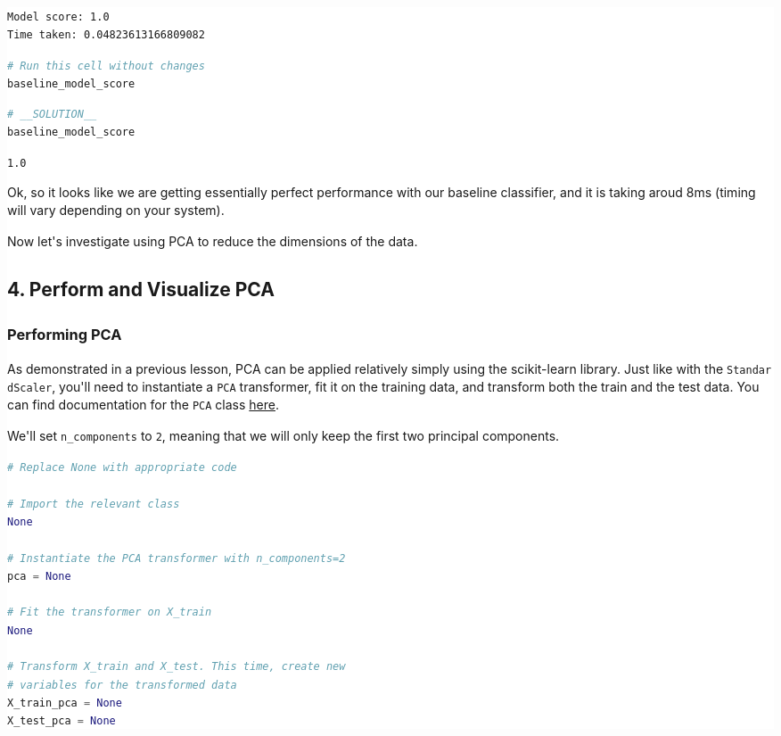 ```python
```

    Model score: 1.0
    Time taken: 0.04823613166809082



```python
# Run this cell without changes
baseline_model_score
```


```python
# __SOLUTION__
baseline_model_score
```




    1.0



Ok, so it looks like we are getting essentially perfect performance with our baseline classifier, and it is taking aroud 8ms (timing will vary depending on your system).

Now let's investigate using PCA to reduce the dimensions of the data.

## 4. Perform and Visualize PCA

### Performing PCA

As demonstrated in a previous lesson, PCA can be applied relatively simply using the scikit-learn library. Just like with the `StandardScaler`, you'll need to instantiate a `PCA` transformer, fit it on the training data, and transform both the train and the test data. You can find documentation for the `PCA` class [here](https://scikit-learn.org/stable/modules/generated/sklearn.decomposition.PCA.html).

We'll set `n_components` to `2`, meaning that we will only keep the first two principal components.


```python
# Replace None with appropriate code

# Import the relevant class
None

# Instantiate the PCA transformer with n_components=2
pca = None

# Fit the transformer on X_train
None

# Transform X_train and X_test. This time, create new
# variables for the transformed data
X_train_pca = None
X_test_pca = None
```
